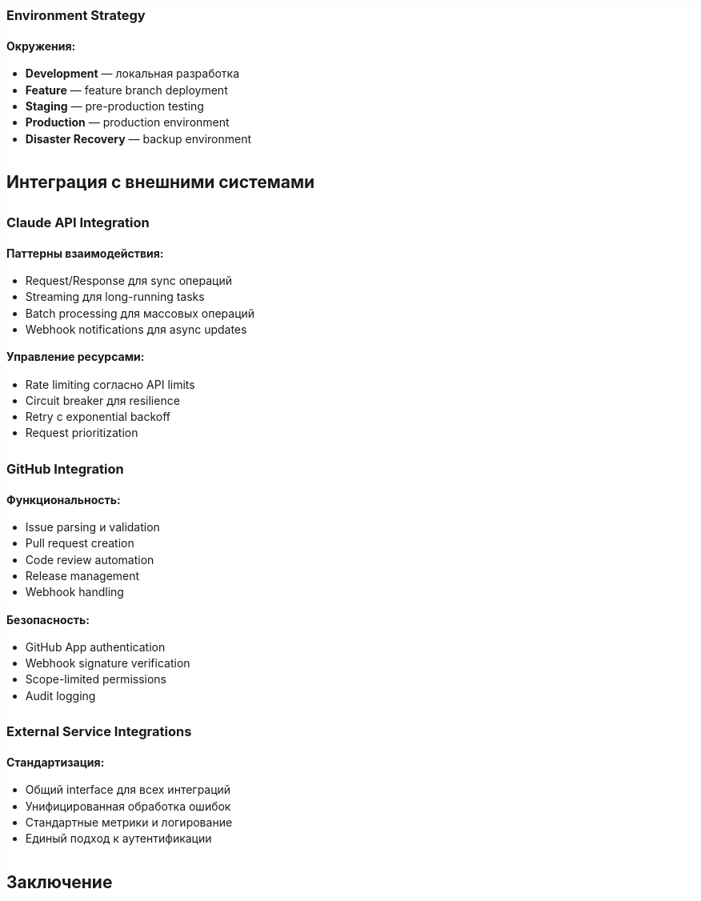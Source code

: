 ### Environment Strategy

**Окружения:**

- **Development** — локальная разработка
- **Feature** — feature branch deployment
- **Staging** — pre-production testing
- **Production** — production environment
- **Disaster Recovery** — backup environment

## Интеграция с внешними системами

### Claude API Integration

**Паттерны взаимодействия:**

- Request/Response для sync операций
- Streaming для long-running tasks
- Batch processing для массовых операций
- Webhook notifications для async updates

**Управление ресурсами:**

- Rate limiting согласно API limits
- Circuit breaker для resilience
- Retry с exponential backoff
- Request prioritization

### GitHub Integration

**Функциональность:**

- Issue parsing и validation
- Pull request creation
- Code review automation
- Release management
- Webhook handling

**Безопасность:**

- GitHub App authentication
- Webhook signature verification
- Scope-limited permissions
- Audit logging

### External Service Integrations

**Стандартизация:**

- Общий interface для всех интеграций
- Унифицированная обработка ошибок
- Стандартные метрики и логирование
- Единый подход к аутентификации

## Заключение
